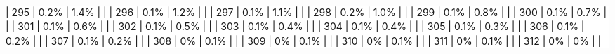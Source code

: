 | 295 | 0.2% | 1.4% |  |
| 296 | 0.1% | 1.2% |  |
| 297 | 0.1% | 1.1% |  |
| 298 | 0.2% | 1.0% |  |
| 299 | 0.1% | 0.8% |  |
| 300 | 0.1% | 0.7% |  |
| 301 | 0.1% | 0.6% |  |
| 302 | 0.1% | 0.5% |  |
| 303 | 0.1% | 0.4% |  |
| 304 | 0.1% | 0.4% |  |
| 305 | 0.1% | 0.3% |  |
| 306 | 0.1% | 0.2% |  |
| 307 | 0.1% | 0.2% |  |
| 308 | 0% | 0.1% |  |
| 309 | 0% | 0.1% |  |
| 310 | 0% | 0.1% |  |
| 311 | 0% | 0.1% |  |
| 312 | 0% | 0% |  |


